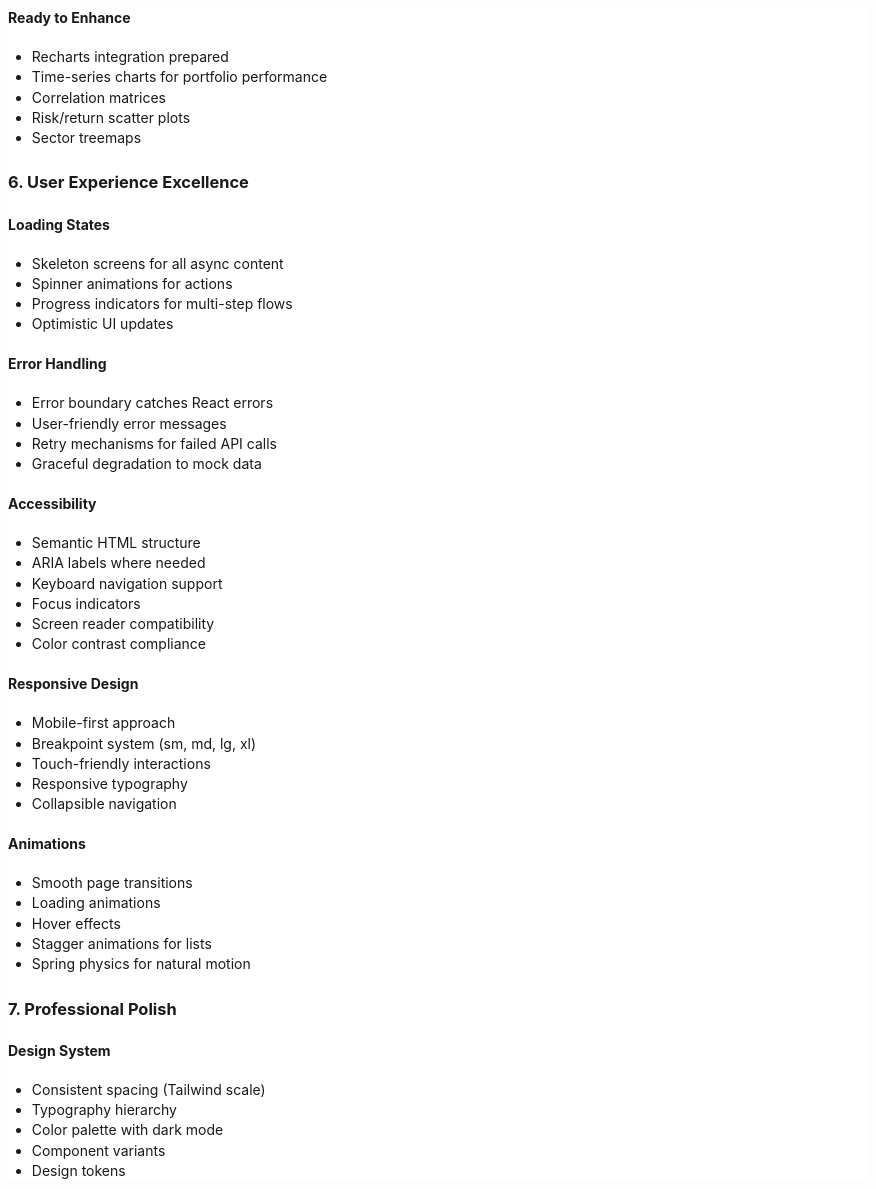 #### Ready to Enhance
- Recharts integration prepared
- Time-series charts for portfolio performance
- Correlation matrices
- Risk/return scatter plots
- Sector treemaps

### 6. User Experience Excellence

#### Loading States
- Skeleton screens for all async content
- Spinner animations for actions
- Progress indicators for multi-step flows
- Optimistic UI updates

#### Error Handling
- Error boundary catches React errors
- User-friendly error messages
- Retry mechanisms for failed API calls
- Graceful degradation to mock data

#### Accessibility
- Semantic HTML structure
- ARIA labels where needed
- Keyboard navigation support
- Focus indicators
- Screen reader compatibility
- Color contrast compliance

#### Responsive Design
- Mobile-first approach
- Breakpoint system (sm, md, lg, xl)
- Touch-friendly interactions
- Responsive typography
- Collapsible navigation

#### Animations
- Smooth page transitions
- Loading animations
- Hover effects
- Stagger animations for lists
- Spring physics for natural motion

### 7. Professional Polish

#### Design System
- Consistent spacing (Tailwind scale)
- Typography hierarchy
- Color palette with dark mode
- Component variants
- Design tokens
